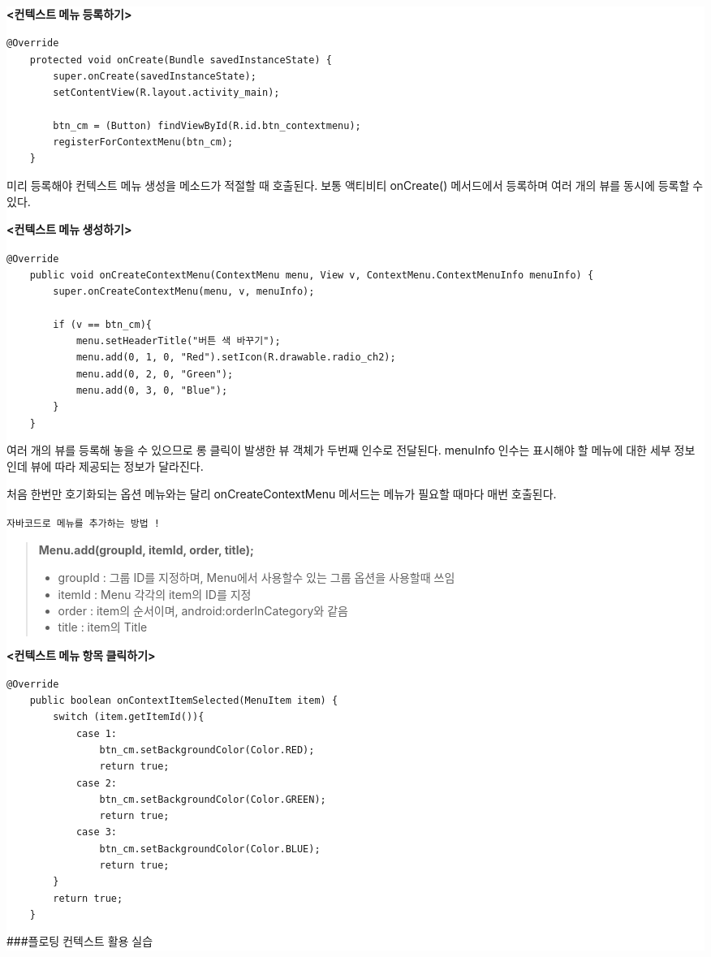 **<컨텍스트 메뉴 등록하기>**
``` 
@Override
    protected void onCreate(Bundle savedInstanceState) {
        super.onCreate(savedInstanceState);
        setContentView(R.layout.activity_main);

        btn_cm = (Button) findViewById(R.id.btn_contextmenu);
        registerForContextMenu(btn_cm);
    }
``` 

미리 등록해야 컨텍스트 메뉴 생성을 메소드가 적절할 때 호출된다. 보통 액티비티 onCreate() 메서드에서 등록하며 여러 개의 뷰를 동시에 등록할 수 있다. 

**<컨텍스트 메뉴 생성하기>**
``` 
@Override
    public void onCreateContextMenu(ContextMenu menu, View v, ContextMenu.ContextMenuInfo menuInfo) {
        super.onCreateContextMenu(menu, v, menuInfo);

        if (v == btn_cm){
            menu.setHeaderTitle("버튼 색 바꾸기");
            menu.add(0, 1, 0, "Red").setIcon(R.drawable.radio_ch2);
            menu.add(0, 2, 0, "Green");
            menu.add(0, 3, 0, "Blue");
        }
    }
``` 

여러 개의 뷰를 등록해 놓을 수 있으므로 롱 클릭이 발생한 뷰 객체가 두번째 인수로 전달된다.  menuInfo 인수는 표시해야 할 메뉴에 대한 세부 정보인데 뷰에 따라 제공되는 정보가 달라진다. 

처음 한번만 호기화되는 옵션 메뉴와는 달리 onCreateContextMenu 메서드는 메뉴가 필요할 때마다 매번 호출된다. 

`자바코드로 메뉴를 추가하는 방법 !`
>**Menu.add(groupId, itemId, order, title);**
>- groupId : 그룹 ID를 지정하며, Menu에서 사용할수 있는 그룹 옵션을 사용할때 쓰임
>- itemId : Menu 각각의 item의 ID를 지정
>- order : item의 순서이며, android:orderInCategory와 같음
>- title : item의 Title

**<컨텍스트 메뉴 항목 클릭하기>**
``` 
@Override
    public boolean onContextItemSelected(MenuItem item) {
        switch (item.getItemId()){
            case 1:
                btn_cm.setBackgroundColor(Color.RED);
                return true;
            case 2:
                btn_cm.setBackgroundColor(Color.GREEN);
                return true;
            case 3:
                btn_cm.setBackgroundColor(Color.BLUE);
                return true;
        }
        return true;
    }
``` 
###플로팅 컨텍스트 활용 실습

